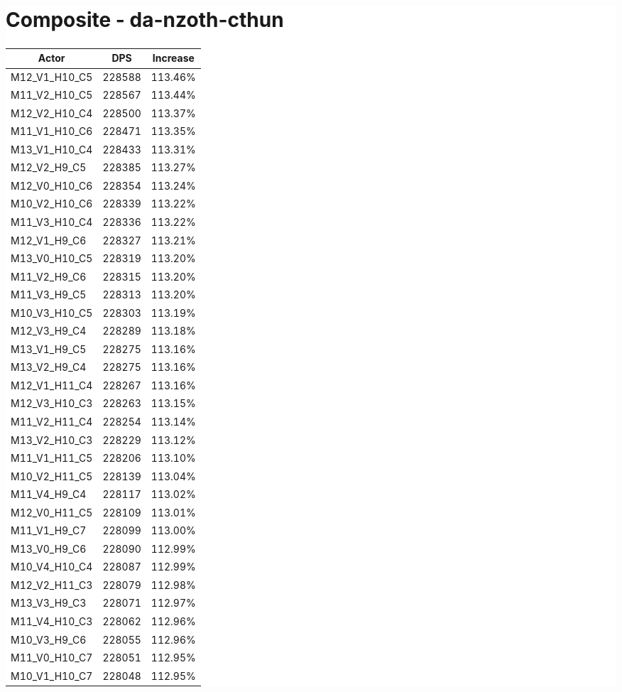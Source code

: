 # Composite - da-nzoth-cthun
| Actor | DPS | Increase |
|---|:---:|:---:|
|M12_V1_H10_C5|228588|113.46%|
|M11_V2_H10_C5|228567|113.44%|
|M12_V2_H10_C4|228500|113.37%|
|M11_V1_H10_C6|228471|113.35%|
|M13_V1_H10_C4|228433|113.31%|
|M12_V2_H9_C5|228385|113.27%|
|M12_V0_H10_C6|228354|113.24%|
|M10_V2_H10_C6|228339|113.22%|
|M11_V3_H10_C4|228336|113.22%|
|M12_V1_H9_C6|228327|113.21%|
|M13_V0_H10_C5|228319|113.20%|
|M11_V2_H9_C6|228315|113.20%|
|M11_V3_H9_C5|228313|113.20%|
|M10_V3_H10_C5|228303|113.19%|
|M12_V3_H9_C4|228289|113.18%|
|M13_V1_H9_C5|228275|113.16%|
|M13_V2_H9_C4|228275|113.16%|
|M12_V1_H11_C4|228267|113.16%|
|M12_V3_H10_C3|228263|113.15%|
|M11_V2_H11_C4|228254|113.14%|
|M13_V2_H10_C3|228229|113.12%|
|M11_V1_H11_C5|228206|113.10%|
|M10_V2_H11_C5|228139|113.04%|
|M11_V4_H9_C4|228117|113.02%|
|M12_V0_H11_C5|228109|113.01%|
|M11_V1_H9_C7|228099|113.00%|
|M13_V0_H9_C6|228090|112.99%|
|M10_V4_H10_C4|228087|112.99%|
|M12_V2_H11_C3|228079|112.98%|
|M13_V3_H9_C3|228071|112.97%|
|M11_V4_H10_C3|228062|112.96%|
|M10_V3_H9_C6|228055|112.96%|
|M11_V0_H10_C7|228051|112.95%|
|M10_V1_H10_C7|228048|112.95%|